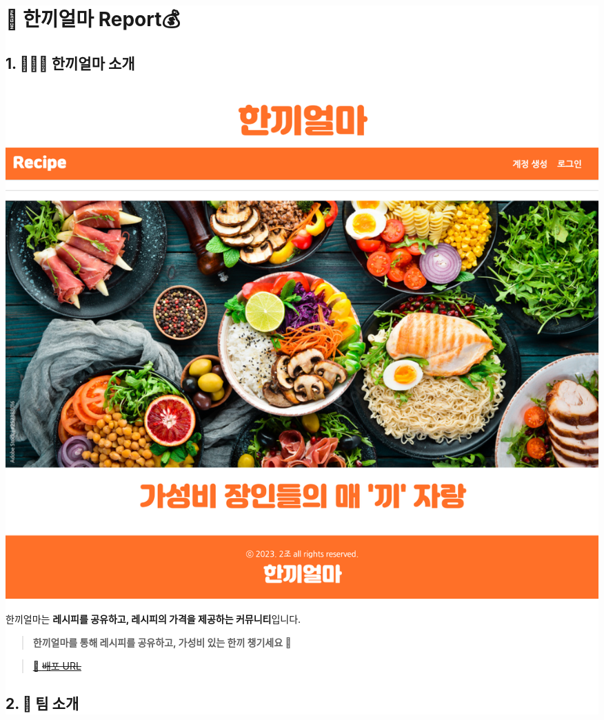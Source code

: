 # <span id='top'> 🥙 한끼얼마 Report💰</span>

## 1. 👨🏽‍💻 한끼얼마 소개

![main_page](https://github.com/seungwonbased/ssg-recipe-project/blob/main/main_page.png)

한끼얼마는 **레시피를 공유하고, 레시피의 가격을 제공하는 커뮤니티**입니다.

> **한끼얼마를 통해 레시피를 공유하고, 가성비 있는 한끼 챙기세요 🥘**

> [🚀 ~~배포 URL~~](http://13.124.132.111/)

## 2. 👥 팀 소개
